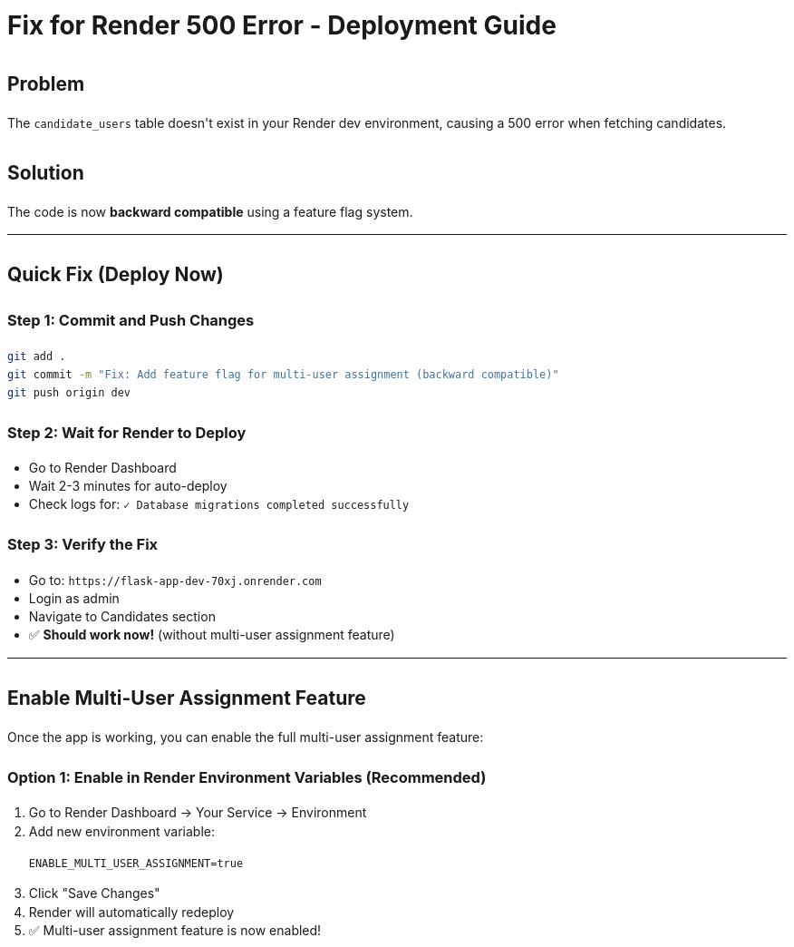 # Fix for Render 500 Error - Deployment Guide

## Problem
The `candidate_users` table doesn't exist in your Render dev environment, causing a 500 error when fetching candidates.

## Solution
The code is now **backward compatible** using a feature flag system.

---

## Quick Fix (Deploy Now)

### Step 1: Commit and Push Changes

```bash
git add .
git commit -m "Fix: Add feature flag for multi-user assignment (backward compatible)"
git push origin dev
```

### Step 2: Wait for Render to Deploy
- Go to Render Dashboard
- Wait 2-3 minutes for auto-deploy
- Check logs for: `✓ Database migrations completed successfully`

### Step 3: Verify the Fix
- Go to: `https://flask-app-dev-70xj.onrender.com`
- Login as admin
- Navigate to Candidates section
- ✅ **Should work now!** (without multi-user assignment feature)

---

## Enable Multi-User Assignment Feature

Once the app is working, you can enable the full multi-user assignment feature:

### Option 1: Enable in Render Environment Variables (Recommended)

1. Go to Render Dashboard → Your Service → Environment
2. Add new environment variable:
   ```
   ENABLE_MULTI_USER_ASSIGNMENT=true
   ```
3. Click "Save Changes"
4. Render will automatically redeploy
5. ✅ Multi-user assignment feature is now enabled!
